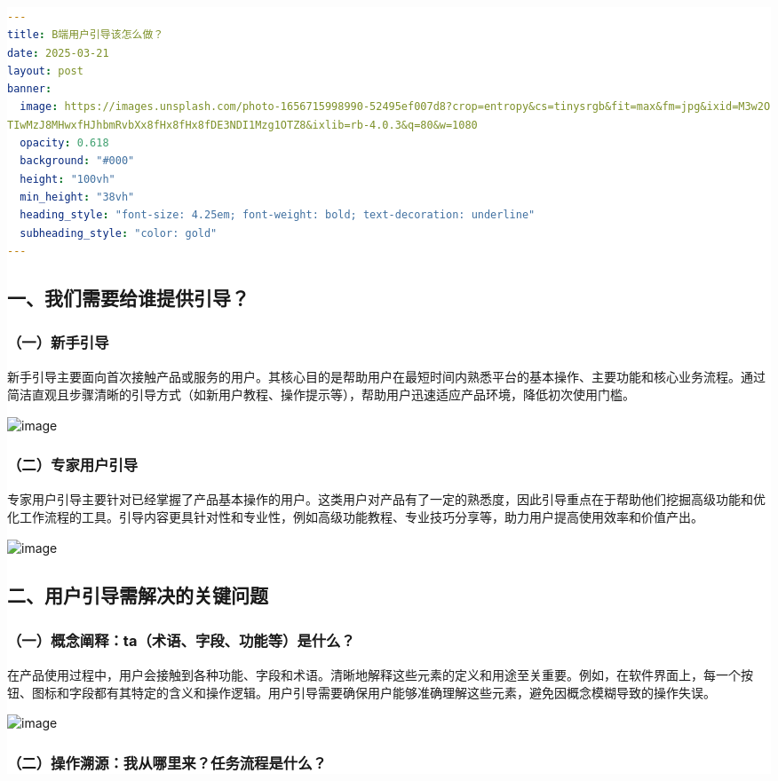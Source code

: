 ```yaml
---
title: B端用户引导该怎么做？
date: 2025-03-21
layout: post
banner:
  image: https://images.unsplash.com/photo-1656715998990-52495ef007d8?crop=entropy&cs=tinysrgb&fit=max&fm=jpg&ixid=M3w2OTIwMzJ8MHwxfHJhbmRvbXx8fHx8fHx8fDE3NDI1Mzg1OTZ8&ixlib=rb-4.0.3&q=80&w=1080
  opacity: 0.618
  background: "#000"
  height: "100vh"
  min_height: "38vh"
  heading_style: "font-size: 4.25em; font-weight: bold; text-decoration: underline"
  subheading_style: "color: gold"
---
```


## 一、我们需要给谁提供引导？

### （一）新手引导

新手引导主要面向首次接触产品或服务的用户。其核心目的是帮助用户在最短时间内熟悉平台的基本操作、主要功能和核心业务流程。通过简洁直观且步骤清晰的引导方式（如新用户教程、操作提示等），帮助用户迅速适应产品环境，降低初次使用门槛。

![image](https://prod-files-secure.s3.us-west-2.amazonaws.com/a7a0cc5a-89b9-4cda-8686-1fba0ca52f40/642e5640-5829-4efd-8907-253bb8ac5671/-----------_%281%29.png?X-Amz-Algorithm=AWS4-HMAC-SHA256&X-Amz-Content-Sha256=UNSIGNED-PAYLOAD&X-Amz-Credential=ASIAZI2LB466VQQWGGY3%2F20250321%2Fus-west-2%2Fs3%2Faws4_request&X-Amz-Date=20250321T062956Z&X-Amz-Expires=3600&X-Amz-Security-Token=IQoJb3JpZ2luX2VjEEYaCXVzLXdlc3QtMiJIMEYCIQDkiGN8B4JZDH%2BQrRHEiNXN7eLd5xg3AnJlhDZ6qazLfwIhAKrcVN2csElTmpnVfCQmOOLuNFIkN4JhP6pJGMDNFwSVKogECJ%2F%2F%2F%2F%2F%2F%2F%2F%2F%2F%2FwEQABoMNjM3NDIzMTgzODA1IgxE3ex8EBn1T1p%2FhMUq3AP6iSN41f96tUnkeb1WWLQSjUOAH3E21%2FZqNgznB9WFHBBdKaHSqXPZ7Iq%2FrRU0Es56Zd2S%2FKPKmHHb11wi56MSPfhSMLSy1pLKN54%2BimV0UdkkLJL%2FFGK3%2BXFoa7EapBdpbvUtApFvsap7fU2EqjeVOviWxJHODxYAN9nUPIPGsjrwdNfU9QvxIxZlYwf6%2BjP4%2FfqNssVpa67%2B%2Fdw1cINF%2FR3ZR8SfJQ%2B9pJSkXfYeSRFPf9skh3kZdnK%2FxgquEbbLAWJocCvktI2VOHzDHY4KaO6qzcRXn7SHDAC5xOzmzN3yum5nplu%2FHx6I2RH1tZEdly7%2BG8uQK6ARuCn3%2Fu5%2B5TlqLJ7vBKI7v6T%2FF9Zgda%2BUi%2FmHB%2Bzd7foRNWQkf8yFJIUr4wYdZJrS3Nov9DTVd322JB1PN%2BIPwB343ubLZEeItKjAlQFTXk7vtDtg6vBoXYiwLfDhmqJGU4hg6vkgyIEVOeug2bAWD%2Bw0IoFh21kVdirHMDtcI8sJyt3YKHqGcH3pTf2N%2FOdMpNqmWlVm9g6sbjB6EFRDnm8abdLyQEVM%2FaQ%2BC88qjjWJN8utfq1K4yFZiScimukoS3kHgkmTtty96AQPAMpQuSTo5fuZJCWvVsWdFKHJNdQpPzCW%2BfO%2BBjqkAX6%2BObiomh8udEBlTqfa6WGtmOslqlmEnRcZS88Q3IlYGL78etlvoj3UWWaYTl8yE%2BwbcbSMULp%2FlHxWhbdyanI4O%2Bp9aUNYG%2FfZjWH3oL6U3EEH4mQOMb5qChZq%2BFE5lKRVo829xRX5%2FzlBo4bcgT3ozlcOjJ7bYOhl4INg%2B7ndvkKg4H8%2BGY824ypL7TWidfcGHR7YAwvBg7y2uYvbW7Qgka80&X-Amz-Signature=b5dd31735f6f064e828b79aa2dc210c6c68ced723497d07c83bc4f4a2cebcfcf&X-Amz-SignedHeaders=host&x-id=GetObject)

### （二）专家用户引导

专家用户引导主要针对已经掌握了产品基本操作的用户。这类用户对产品有了一定的熟悉度，因此引导重点在于帮助他们挖掘高级功能和优化工作流程的工具。引导内容更具针对性和专业性，例如高级功能教程、专业技巧分享等，助力用户提高使用效率和价值产出。

![image](https://prod-files-secure.s3.us-west-2.amazonaws.com/a7a0cc5a-89b9-4cda-8686-1fba0ca52f40/6c5cc0c6-8bff-493f-a3af-1aa6779dea92/-----------.png?X-Amz-Algorithm=AWS4-HMAC-SHA256&X-Amz-Content-Sha256=UNSIGNED-PAYLOAD&X-Amz-Credential=ASIAZI2LB466VQQWGGY3%2F20250321%2Fus-west-2%2Fs3%2Faws4_request&X-Amz-Date=20250321T062956Z&X-Amz-Expires=3600&X-Amz-Security-Token=IQoJb3JpZ2luX2VjEEYaCXVzLXdlc3QtMiJIMEYCIQDkiGN8B4JZDH%2BQrRHEiNXN7eLd5xg3AnJlhDZ6qazLfwIhAKrcVN2csElTmpnVfCQmOOLuNFIkN4JhP6pJGMDNFwSVKogECJ%2F%2F%2F%2F%2F%2F%2F%2F%2F%2F%2FwEQABoMNjM3NDIzMTgzODA1IgxE3ex8EBn1T1p%2FhMUq3AP6iSN41f96tUnkeb1WWLQSjUOAH3E21%2FZqNgznB9WFHBBdKaHSqXPZ7Iq%2FrRU0Es56Zd2S%2FKPKmHHb11wi56MSPfhSMLSy1pLKN54%2BimV0UdkkLJL%2FFGK3%2BXFoa7EapBdpbvUtApFvsap7fU2EqjeVOviWxJHODxYAN9nUPIPGsjrwdNfU9QvxIxZlYwf6%2BjP4%2FfqNssVpa67%2B%2Fdw1cINF%2FR3ZR8SfJQ%2B9pJSkXfYeSRFPf9skh3kZdnK%2FxgquEbbLAWJocCvktI2VOHzDHY4KaO6qzcRXn7SHDAC5xOzmzN3yum5nplu%2FHx6I2RH1tZEdly7%2BG8uQK6ARuCn3%2Fu5%2B5TlqLJ7vBKI7v6T%2FF9Zgda%2BUi%2FmHB%2Bzd7foRNWQkf8yFJIUr4wYdZJrS3Nov9DTVd322JB1PN%2BIPwB343ubLZEeItKjAlQFTXk7vtDtg6vBoXYiwLfDhmqJGU4hg6vkgyIEVOeug2bAWD%2Bw0IoFh21kVdirHMDtcI8sJyt3YKHqGcH3pTf2N%2FOdMpNqmWlVm9g6sbjB6EFRDnm8abdLyQEVM%2FaQ%2BC88qjjWJN8utfq1K4yFZiScimukoS3kHgkmTtty96AQPAMpQuSTo5fuZJCWvVsWdFKHJNdQpPzCW%2BfO%2BBjqkAX6%2BObiomh8udEBlTqfa6WGtmOslqlmEnRcZS88Q3IlYGL78etlvoj3UWWaYTl8yE%2BwbcbSMULp%2FlHxWhbdyanI4O%2Bp9aUNYG%2FfZjWH3oL6U3EEH4mQOMb5qChZq%2BFE5lKRVo829xRX5%2FzlBo4bcgT3ozlcOjJ7bYOhl4INg%2B7ndvkKg4H8%2BGY824ypL7TWidfcGHR7YAwvBg7y2uYvbW7Qgka80&X-Amz-Signature=5a8afeb5a2fb348c80c3f127db3e42bee518714328eff7fad90fa5c1448a53db&X-Amz-SignedHeaders=host&x-id=GetObject)

## 二、用户引导需解决的关键问题

### （一）概念阐释：ta（术语、字段、功能等）是什么？

在产品使用过程中，用户会接触到各种功能、字段和术语。清晰地解释这些元素的定义和用途至关重要。例如，在软件界面上，每一个按钮、图标和字段都有其特定的含义和操作逻辑。用户引导需要确保用户能够准确理解这些元素，避免因概念模糊导致的操作失误。

![image](https://prod-files-secure.s3.us-west-2.amazonaws.com/a7a0cc5a-89b9-4cda-8686-1fba0ca52f40/219df803-0755-45a3-9ba5-980412b296a4/image.png?X-Amz-Algorithm=AWS4-HMAC-SHA256&X-Amz-Content-Sha256=UNSIGNED-PAYLOAD&X-Amz-Credential=ASIAZI2LB466VQQWGGY3%2F20250321%2Fus-west-2%2Fs3%2Faws4_request&X-Amz-Date=20250321T062956Z&X-Amz-Expires=3600&X-Amz-Security-Token=IQoJb3JpZ2luX2VjEEYaCXVzLXdlc3QtMiJIMEYCIQDkiGN8B4JZDH%2BQrRHEiNXN7eLd5xg3AnJlhDZ6qazLfwIhAKrcVN2csElTmpnVfCQmOOLuNFIkN4JhP6pJGMDNFwSVKogECJ%2F%2F%2F%2F%2F%2F%2F%2F%2F%2F%2FwEQABoMNjM3NDIzMTgzODA1IgxE3ex8EBn1T1p%2FhMUq3AP6iSN41f96tUnkeb1WWLQSjUOAH3E21%2FZqNgznB9WFHBBdKaHSqXPZ7Iq%2FrRU0Es56Zd2S%2FKPKmHHb11wi56MSPfhSMLSy1pLKN54%2BimV0UdkkLJL%2FFGK3%2BXFoa7EapBdpbvUtApFvsap7fU2EqjeVOviWxJHODxYAN9nUPIPGsjrwdNfU9QvxIxZlYwf6%2BjP4%2FfqNssVpa67%2B%2Fdw1cINF%2FR3ZR8SfJQ%2B9pJSkXfYeSRFPf9skh3kZdnK%2FxgquEbbLAWJocCvktI2VOHzDHY4KaO6qzcRXn7SHDAC5xOzmzN3yum5nplu%2FHx6I2RH1tZEdly7%2BG8uQK6ARuCn3%2Fu5%2B5TlqLJ7vBKI7v6T%2FF9Zgda%2BUi%2FmHB%2Bzd7foRNWQkf8yFJIUr4wYdZJrS3Nov9DTVd322JB1PN%2BIPwB343ubLZEeItKjAlQFTXk7vtDtg6vBoXYiwLfDhmqJGU4hg6vkgyIEVOeug2bAWD%2Bw0IoFh21kVdirHMDtcI8sJyt3YKHqGcH3pTf2N%2FOdMpNqmWlVm9g6sbjB6EFRDnm8abdLyQEVM%2FaQ%2BC88qjjWJN8utfq1K4yFZiScimukoS3kHgkmTtty96AQPAMpQuSTo5fuZJCWvVsWdFKHJNdQpPzCW%2BfO%2BBjqkAX6%2BObiomh8udEBlTqfa6WGtmOslqlmEnRcZS88Q3IlYGL78etlvoj3UWWaYTl8yE%2BwbcbSMULp%2FlHxWhbdyanI4O%2Bp9aUNYG%2FfZjWH3oL6U3EEH4mQOMb5qChZq%2BFE5lKRVo829xRX5%2FzlBo4bcgT3ozlcOjJ7bYOhl4INg%2B7ndvkKg4H8%2BGY824ypL7TWidfcGHR7YAwvBg7y2uYvbW7Qgka80&X-Amz-Signature=7b088c8afdb065fae1fd15af3c1bc05f34c67c9d1eb011d05e8d1bb373c72595&X-Amz-SignedHeaders=host&x-id=GetObject)

### （二）操作溯源：我从哪里来？任务流程是什么？
